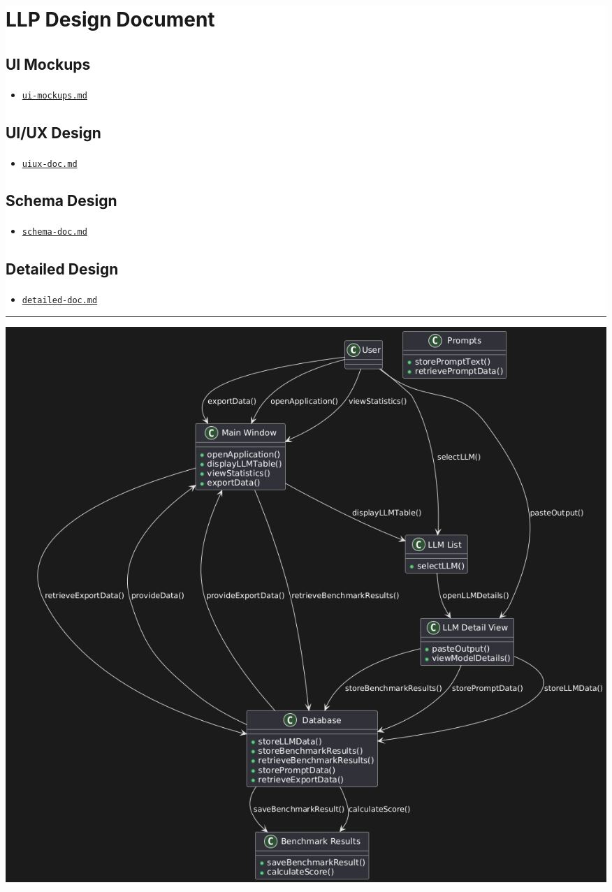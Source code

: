 # LLP Design Document

## UI Mockups

- [`ui-mockups.md`](./ui-mockups.md)

## UI/UX Design

- [`uiux-doc.md`](./uiux-doc.md)

## Schema Design

- [`schema-doc.md`](./schema-doc.md)

## Detailed Design

- [`detailed-doc.md`](./detailed-doc.md)

---

![App UML](./app-uml.png)
